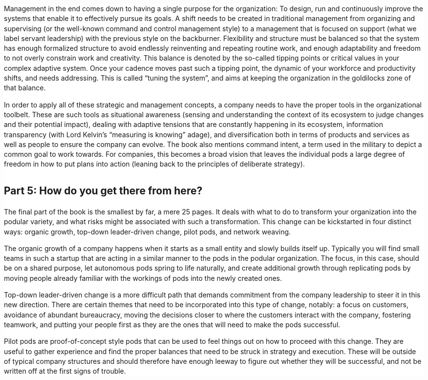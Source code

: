 Management in the end comes down to having a single purpose for the organization: To design, run and continuously improve the systems that enable it to effectively pursue its goals. 
A shift needs to be created in traditional management from organizing and supervising (or the well-known command and control management style) to a management that is focused on support (what we label servant leadership) with the previous style on the backburner. 
Flexibility and structure must be balanced so that the system has enough formalized structure to avoid endlessly reinventing and repeating routine work, and enough adaptability and freedom to not overly constrain work and creativity. 
This balance is denoted by the so-called tipping points or critical values in your complex adaptive system. 
Once your cadence moves past such a tipping point, the dynamic of your workforce and productivity shifts, and needs addressing. 
This is called “tuning the system”, and aims at keeping the organization in the goldilocks zone of that balance.

In order to apply all of these strategic and management concepts, a company needs to have the proper tools in the organizational toolbelt. 
These are such tools as situational awareness (sensing and understanding the context of its ecosystem to judge changes and their potential impact), dealing with adaptive tensions that are constantly happening in its ecosystem, information transparency (with Lord Kelvin’s “measuring is knowing” adage), and diversification both in terms of products and services as well as people to ensure the company can evolve. 
The book also mentions command intent, a term used in the military to depict a common goal to work towards. 
For companies, this becomes a broad vision that leaves the individual pods a large degree of freedom in how to put plans into action (leaning back to the principles of deliberate strategy). 

##	Part 5: How do you get there from here?

The final part of the book is the smallest by far, a mere 25 pages. 
It deals with what to do to transform your organization into the podular variety, and what risks might be associated with such a transformation. 
This change can be kickstarted in four distinct ways: organic growth, top-down leader-driven change, pilot pods, and network weaving.

The organic growth of a company happens when it starts as a small entity and slowly builds itself up. 
Typically you will find small teams in such a startup that are acting in a similar manner to the pods in the podular organization. 
The focus, in this case, should be on a shared purpose, let autonomous pods spring to life naturally, and create additional growth through replicating pods by moving people already familiar with the workings of pods into the newly created ones.

Top-down leader-driven change is a more difficult path that demands commitment from the company leadership to steer it in this new direction. 
There are certain themes that need to be incorporated into this type of change, notably: a focus on customers, avoidance of abundant bureaucracy, moving the decisions closer to where the customers interact with the company, fostering teamwork, and putting your people first as they are the ones that will need to make the pods successful.

Pilot pods are proof-of-concept style pods that can be used to feel things out on how to proceed with this change. 
They are useful to gather experience and find the proper balances that need to be struck in strategy and execution. 
These will be outside of typical company structures and should therefore have enough leeway to figure out whether they will be successful, and not be written off at the first signs of trouble.
